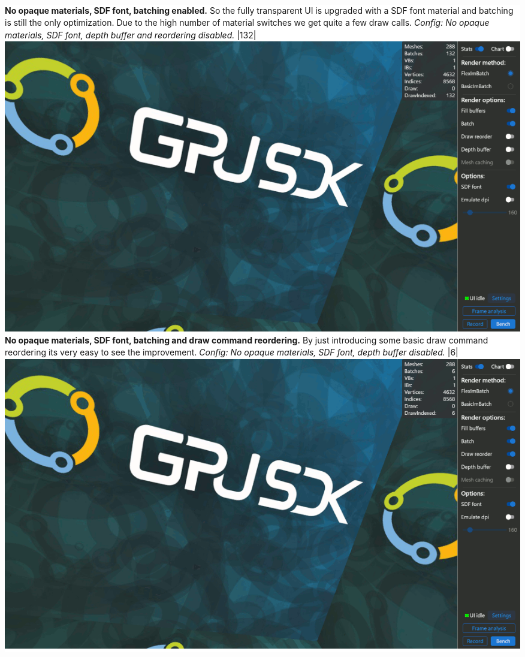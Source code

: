 **No opaque materials, SDF font, batching enabled.** So the fully transparent UI is upgraded with a SDF font material and batching is still the only optimization. Due to the high number of material switches we get quite a few draw calls. *Config: No opaque materials, SDF font, depth buffer and reordering disabled.* |132|![image](./Images/UI.Benchmark/NoOpaque_SDF_2_NoDepth_NoReorder.gif "Draw calls: No opaque, SDF, depth buffer and reordering disabled")
**No opaque materials, SDF font, batching and draw command reordering.** By just introducing some basic draw command reordering its very easy to see the improvement. *Config: No opaque materials, SDF font, depth buffer disabled.* |6|![image](./Images/UI.Benchmark/NoOpaque_SDF_1_NoDepth.gif "Draw calls: No opaque, SDF, depth buffer disabled")
